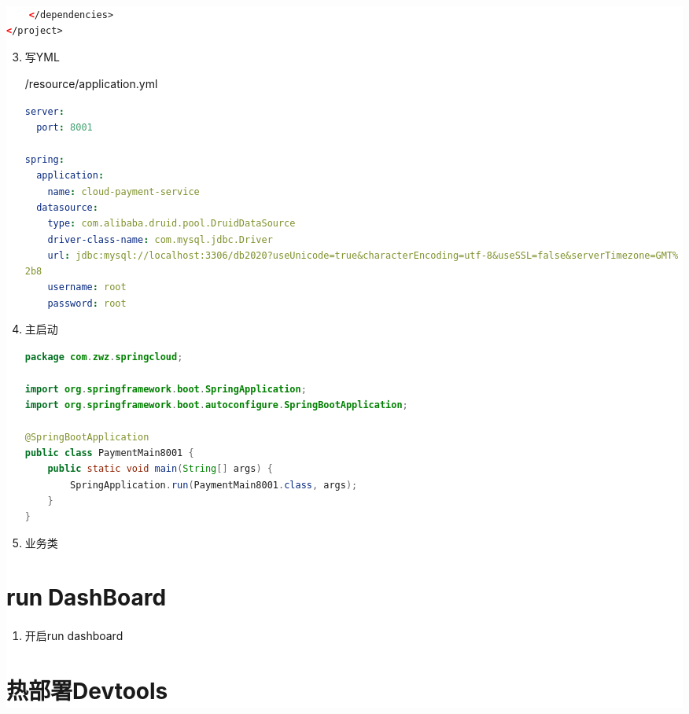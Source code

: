    ```xml
       </dependencies>
   </project>
   ```

   

3. 写YML

   /resource/application.yml

   ```yml
   server:
     port: 8001
   
   spring:
     application:
       name: cloud-payment-service
     datasource:
       type: com.alibaba.druid.pool.DruidDataSource
       driver-class-name: com.mysql.jdbc.Driver
       url: jdbc:mysql://localhost:3306/db2020?useUnicode=true&characterEncoding=utf-8&useSSL=false&serverTimezone=GMT%2b8
       username: root
       password: root
   ```

   

4. 主启动

   ```java
   package com.zwz.springcloud;
   
   import org.springframework.boot.SpringApplication;
   import org.springframework.boot.autoconfigure.SpringBootApplication;
   
   @SpringBootApplication
   public class PaymentMain8001 {
       public static void main(String[] args) {
           SpringApplication.run(PaymentMain8001.class, args);
       }
   }
   
   ```

   

5. 业务类

# run DashBoard

1. 开启run dashboard



# 热部署Devtools
